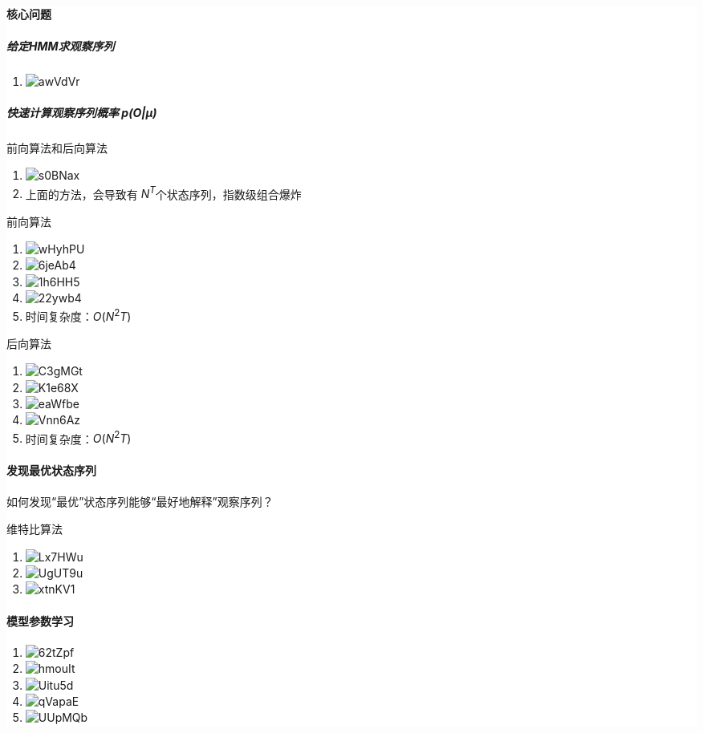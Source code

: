 #### 核心问题

##### 给定HMM求观察序列

1. <div style="width:500px;word-wrap:break-word;white-space:normal"><img src='https://cdn.jsdelivr.net/gh/HanielF/ImageRepo@main/blog/awVdVr.png' alt='awVdVr'/></div>

##### 快速计算观察序列概率 $p(O|\mu)$

前向算法和后向算法

1. <div style="width:500px;word-wrap:break-word;white-space:normal"><img src='https://cdn.jsdelivr.net/gh/HanielF/ImageRepo@main/blog/s0BNax.png' alt='s0BNax'/></div>
2. 上面的方法，会导致有 $N^T$个状态序列，指数级组合爆炸

前向算法

1. <div style="width:500px;word-wrap:break-word;white-space:normal"><img src='https://cdn.jsdelivr.net/gh/HanielF/ImageRepo@main/blog/wHyhPU.png' alt='wHyhPU'/></div>
2. <div style="width:500px;word-wrap:break-word;white-space:normal"><img src='https://cdn.jsdelivr.net/gh/HanielF/ImageRepo@main/blog/6jeAb4.png' alt='6jeAb4'/></div>
3. <div style="width:500px;word-wrap:break-word;white-space:normal"><img src='https://cdn.jsdelivr.net/gh/HanielF/ImageRepo@main/blog/1h6HH5.png' alt='1h6HH5'/></div>
4. <div style="width:500px;word-wrap:break-word;white-space:normal"><img src='https://cdn.jsdelivr.net/gh/HanielF/ImageRepo@main/blog/22ywb4.png' alt='22ywb4'/></div>
5. 时间复杂度：$O(N^2T)$

后向算法

1. <div style="width:500px;word-wrap:break-word;white-space:normal"><img src='https://cdn.jsdelivr.net/gh/HanielF/ImageRepo@main/blog/C3gMGt.png' alt='C3gMGt'/></div>
2. <div style="width:500px;word-wrap:break-word;white-space:normal"><img src='https://cdn.jsdelivr.net/gh/HanielF/ImageRepo@main/blog/K1e68X.png' alt='K1e68X'/></div>
3. <div style="width:500px;word-wrap:break-word;white-space:normal"><img src='https://cdn.jsdelivr.net/gh/HanielF/ImageRepo@main/blog/eaWfbe.png' alt='eaWfbe'/></div>
4. <div style="width:500px;word-wrap:break-word;white-space:normal"><img src='https://cdn.jsdelivr.net/gh/HanielF/ImageRepo@main/blog/Vnn6Az.png' alt='Vnn6Az'/></div>
5. 时间复杂度：$O(N^2T)$

#### 发现最优状态序列

如何发现“最优”状态序列能够“最好地解释”观察序列？

维特比算法

1. <div style="width:500px;word-wrap:break-word;white-space:normal"><img src='https://cdn.jsdelivr.net/gh/HanielF/ImageRepo@main/blog/Lx7HWu.png' alt='Lx7HWu'/></div>
2. <div style="width:500px;word-wrap:break-word;white-space:normal"><img src='https://cdn.jsdelivr.net/gh/HanielF/ImageRepo@main/blog/UgUT9u.png' alt='UgUT9u'/></div>
3. <div style="width:500px;word-wrap:break-word;white-space:normal"><img src='https://cdn.jsdelivr.net/gh/HanielF/ImageRepo@main/blog/xtnKV1.png' alt='xtnKV1'/></div>

#### 模型参数学习

1. <div style="width:500px;word-wrap:break-word;white-space:normal"><img src='https://cdn.jsdelivr.net/gh/HanielF/ImageRepo@main/blog/62tZpf.png' alt='62tZpf'/></div>
2. <div style="width:500px;word-wrap:break-word;white-space:normal"><img src='https://cdn.jsdelivr.net/gh/HanielF/ImageRepo@main/blog/hmouIt.png' alt='hmouIt'/></div>
3. <div style="width:500px;word-wrap:break-word;white-space:normal"><img src='https://cdn.jsdelivr.net/gh/HanielF/ImageRepo@main/blog/Uitu5d.png' alt='Uitu5d'/></div>
4. <div style="width:500px;word-wrap:break-word;white-space:normal"><img src='https://cdn.jsdelivr.net/gh/HanielF/ImageRepo@main/blog/qVapaE.png' alt='qVapaE'/></div>
5. <div style="width:500px;word-wrap:break-word;white-space:normal"><img src='https://cdn.jsdelivr.net/gh/HanielF/ImageRepo@main/blog/UUpMQb.png' alt='UUpMQb'/></div>
